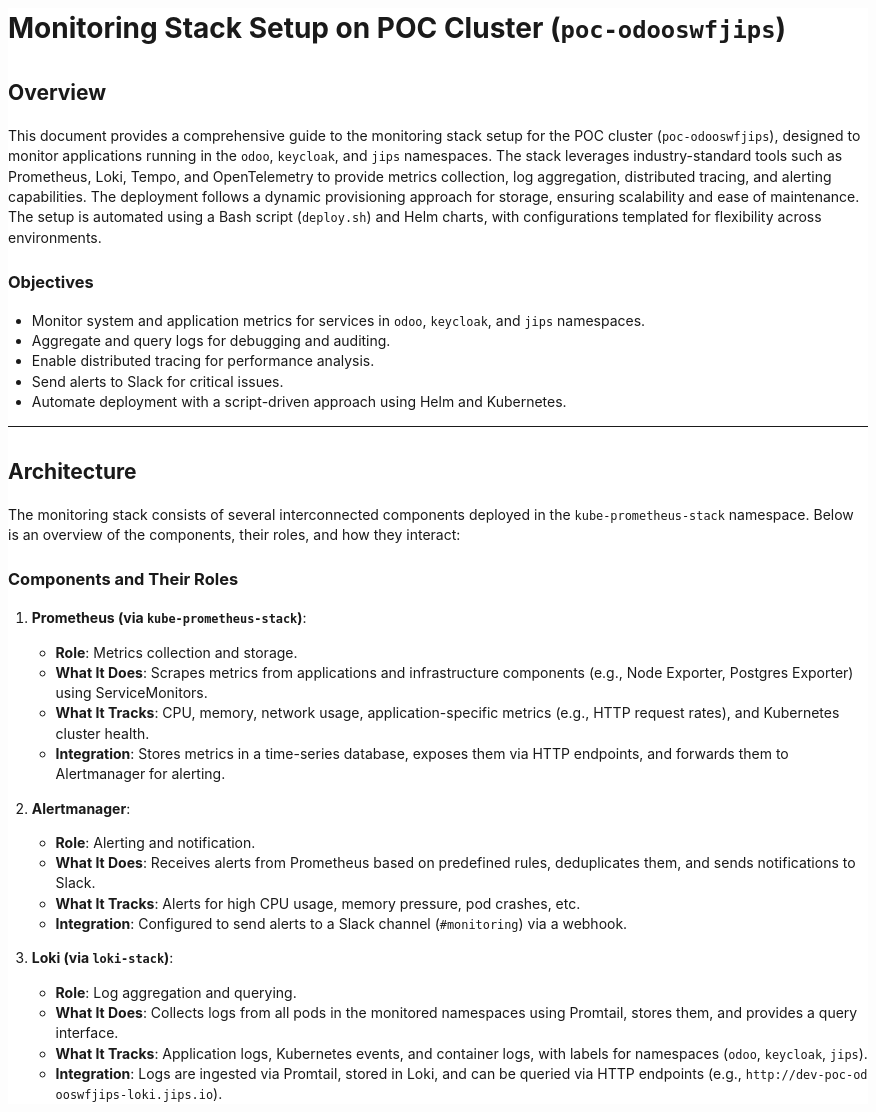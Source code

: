 # Monitoring Stack Setup on POC Cluster (`poc-odooswfjips`)

## Overview

This document provides a comprehensive guide to the monitoring stack setup for the POC cluster (`poc-odooswfjips`), designed to monitor applications running in the `odoo`, `keycloak`, and `jips` namespaces. The stack leverages industry-standard tools such as Prometheus, Loki, Tempo, and OpenTelemetry to provide metrics collection, log aggregation, distributed tracing, and alerting capabilities. The deployment follows a dynamic provisioning approach for storage, ensuring scalability and ease of maintenance. The setup is automated using a Bash script (`deploy.sh`) and Helm charts, with configurations templated for flexibility across environments.

### Objectives
- Monitor system and application metrics for services in `odoo`, `keycloak`, and `jips` namespaces.
- Aggregate and query logs for debugging and auditing.
- Enable distributed tracing for performance analysis.
- Send alerts to Slack for critical issues.
- Automate deployment with a script-driven approach using Helm and Kubernetes.

---

## Architecture

The monitoring stack consists of several interconnected components deployed in the `kube-prometheus-stack` namespace. Below is an overview of the components, their roles, and how they interact:

### Components and Their Roles
1. **Prometheus (via `kube-prometheus-stack`)**:
   - **Role**: Metrics collection and storage.
   - **What It Does**: Scrapes metrics from applications and infrastructure components (e.g., Node Exporter, Postgres Exporter) using ServiceMonitors.
   - **What It Tracks**: CPU, memory, network usage, application-specific metrics (e.g., HTTP request rates), and Kubernetes cluster health.
   - **Integration**: Stores metrics in a time-series database, exposes them via HTTP endpoints, and forwards them to Alertmanager for alerting.

2. **Alertmanager**:
   - **Role**: Alerting and notification.
   - **What It Does**: Receives alerts from Prometheus based on predefined rules, deduplicates them, and sends notifications to Slack.
   - **What It Tracks**: Alerts for high CPU usage, memory pressure, pod crashes, etc.
   - **Integration**: Configured to send alerts to a Slack channel (`#monitoring`) via a webhook.

3. **Loki (via `loki-stack`)**:
   - **Role**: Log aggregation and querying.
   - **What It Does**: Collects logs from all pods in the monitored namespaces using Promtail, stores them, and provides a query interface.
   - **What It Tracks**: Application logs, Kubernetes events, and container logs, with labels for namespaces (`odoo`, `keycloak`, `jips`).
   - **Integration**: Logs are ingested via Promtail, stored in Loki, and can be queried via HTTP endpoints (e.g., `http://dev-poc-odooswfjips-loki.jips.io`).

